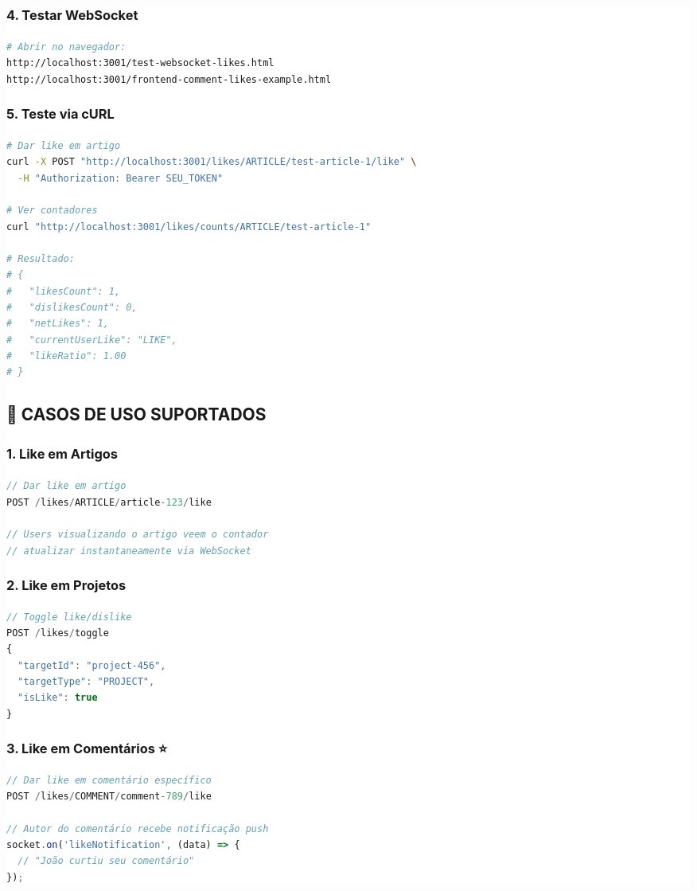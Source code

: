 ### **4. Testar WebSocket**
```bash
# Abrir no navegador:
http://localhost:3001/test-websocket-likes.html
http://localhost:3001/frontend-comment-likes-example.html
```

### **5. Teste via cURL**
```bash
# Dar like em artigo
curl -X POST "http://localhost:3001/likes/ARTICLE/test-article-1/like" \
  -H "Authorization: Bearer SEU_TOKEN"

# Ver contadores
curl "http://localhost:3001/likes/counts/ARTICLE/test-article-1"

# Resultado:
# {
#   "likesCount": 1,
#   "dislikesCount": 0, 
#   "netLikes": 1,
#   "currentUserLike": "LIKE",
#   "likeRatio": 1.00
# }
```

## 🎯 CASOS DE USO SUPORTADOS

### **1. Like em Artigos**
```javascript
// Dar like em artigo
POST /likes/ARTICLE/article-123/like

// Users visualizando o artigo veem o contador
// atualizar instantaneamente via WebSocket
```

### **2. Like em Projetos**
```javascript
// Toggle like/dislike
POST /likes/toggle
{
  "targetId": "project-456",
  "targetType": "PROJECT",
  "isLike": true
}
```

### **3. Like em Comentários** ⭐
```javascript
// Dar like em comentário específico
POST /likes/COMMENT/comment-789/like

// Autor do comentário recebe notificação push
socket.on('likeNotification', (data) => {
  // "João curtiu seu comentário"
});
```
